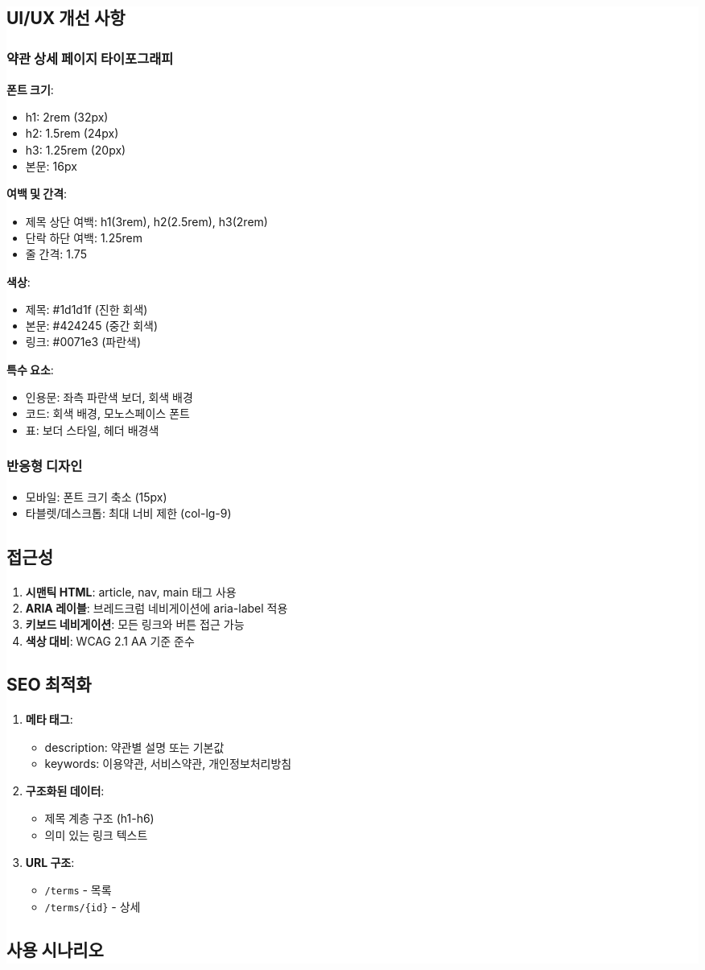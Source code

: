 ## UI/UX 개선 사항

### 약관 상세 페이지 타이포그래피

**폰트 크기**:
- h1: 2rem (32px)
- h2: 1.5rem (24px)
- h3: 1.25rem (20px)
- 본문: 16px

**여백 및 간격**:
- 제목 상단 여백: h1(3rem), h2(2.5rem), h3(2rem)
- 단락 하단 여백: 1.25rem
- 줄 간격: 1.75

**색상**:
- 제목: #1d1d1f (진한 회색)
- 본문: #424245 (중간 회색)
- 링크: #0071e3 (파란색)

**특수 요소**:
- 인용문: 좌측 파란색 보더, 회색 배경
- 코드: 회색 배경, 모노스페이스 폰트
- 표: 보더 스타일, 헤더 배경색

### 반응형 디자인
- 모바일: 폰트 크기 축소 (15px)
- 타블렛/데스크톱: 최대 너비 제한 (col-lg-9)

## 접근성

1. **시맨틱 HTML**: article, nav, main 태그 사용
2. **ARIA 레이블**: 브레드크럼 네비게이션에 aria-label 적용
3. **키보드 네비게이션**: 모든 링크와 버튼 접근 가능
4. **색상 대비**: WCAG 2.1 AA 기준 준수

## SEO 최적화

1. **메타 태그**:
   - description: 약관별 설명 또는 기본값
   - keywords: 이용약관, 서비스약관, 개인정보처리방침

2. **구조화된 데이터**:
   - 제목 계층 구조 (h1-h6)
   - 의미 있는 링크 텍스트

3. **URL 구조**:
   - `/terms` - 목록
   - `/terms/{id}` - 상세

## 사용 시나리오
